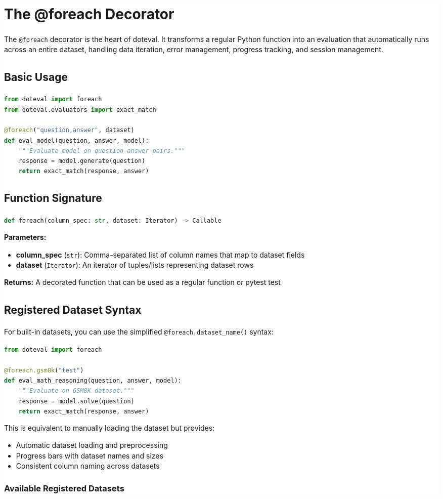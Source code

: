 # The @foreach Decorator

The `@foreach` decorator is the heart of doteval. It transforms a regular Python function into an evaluation that automatically runs across an entire dataset, handling data iteration, error management, progress tracking, and session management.

## Basic Usage

```python
from doteval import foreach
from doteval.evaluators import exact_match

@foreach("question,answer", dataset)
def eval_model(question, answer, model):
    """Evaluate model on question-answer pairs."""
    response = model.generate(question)
    return exact_match(response, answer)
```

## Function Signature

```python
def foreach(column_spec: str, dataset: Iterator) -> Callable
```

**Parameters:**

- **column_spec** (`str`): Comma-separated list of column names that map to dataset fields
- **dataset** (`Iterator`): An iterator of tuples/lists representing dataset rows

**Returns:** A decorated function that can be used as a regular function or pytest test

## Registered Dataset Syntax

For built-in datasets, you can use the simplified `@foreach.dataset_name()` syntax:

```python
from doteval import foreach

@foreach.gsm8k("test")
def eval_math_reasoning(question, answer, model):
    """Evaluate on GSM8K dataset."""
    response = model.solve(question)
    return exact_match(response, answer)
```

This is equivalent to manually loading the dataset but provides:
- Automatic dataset loading and preprocessing
- Progress bars with dataset names and sizes
- Consistent column naming across datasets

### Available Registered Datasets

